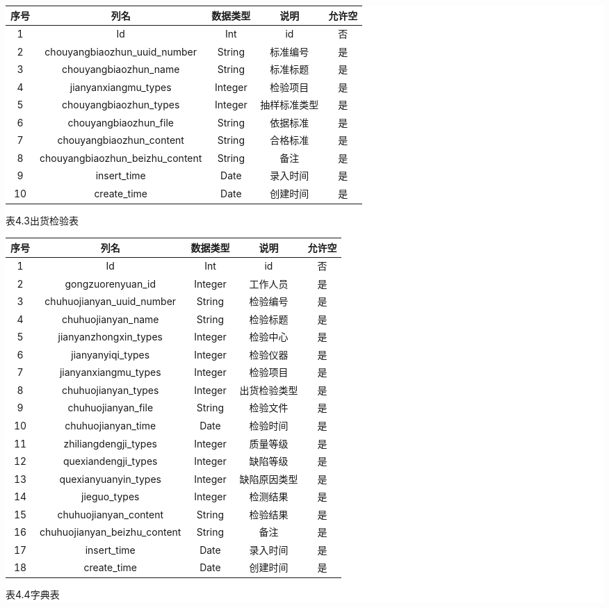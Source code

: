 |序号|列名|数据类型|说明|允许空|
| :-: | :-: | :-: | :-: | :-: |
|1|Id|Int|id|否|
|2|chouyangbiaozhun\_uuid\_number|String|标准编号|是|
|3|chouyangbiaozhun\_name|String|标准标题|是|
|4|jianyanxiangmu\_types|Integer|检验项目|是|
|5|chouyangbiaozhun\_types|Integer|抽样标准类型|是|
|6|chouyangbiaozhun\_file|String|依据标准|是|
|7|chouyangbiaozhun\_content|String|合格标准|是|
|8|chouyangbiaozhun\_beizhu\_content|String|备注|是|
|9|insert\_time|Date|录入时间|是|
|10|create\_time|Date|创建时间|是|
表4.3出货检验表

|序号|列名|数据类型|说明|允许空|
| :-: | :-: | :-: | :-: | :-: |
|1|Id|Int|id|否|
|2|gongzuorenyuan\_id|Integer|工作人员|是|
|3|chuhuojianyan\_uuid\_number|String|检验编号|是|
|4|chuhuojianyan\_name|String|检验标题|是|
|5|jianyanzhongxin\_types|Integer|检验中心|是|
|6|jianyanyiqi\_types|Integer|检验仪器|是|
|7|jianyanxiangmu\_types|Integer|检验项目|是|
|8|chuhuojianyan\_types|Integer|出货检验类型|是|
|9|chuhuojianyan\_file|String|检验文件|是|
|10|chuhuojianyan\_time|Date|检验时间|是|
|11|zhiliangdengji\_types|Integer|质量等级|是|
|12|quexiandengji\_types|Integer|缺陷等级|是|
|13|quexianyuanyin\_types|Integer|缺陷原因类型|是|
|14|jieguo\_types|Integer|检测结果|是|
|15|chuhuojianyan\_content|String|检验结果|是|
|16|chuhuojianyan\_beizhu\_content|String|备注|是|
|17|insert\_time|Date|录入时间|是|
|18|create\_time|Date|创建时间|是|
表4.4字典表
